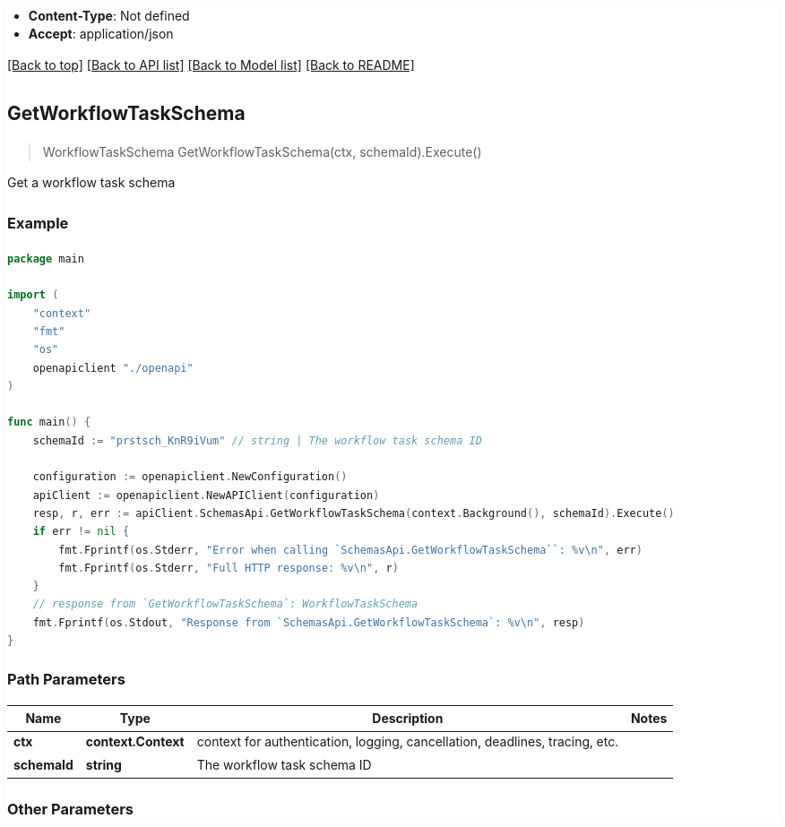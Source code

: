 - **Content-Type**: Not defined
- **Accept**: application/json

[[Back to top]](#) [[Back to API list]](../README.md#documentation-for-api-endpoints)
[[Back to Model list]](../README.md#documentation-for-models)
[[Back to README]](../README.md)


## GetWorkflowTaskSchema

> WorkflowTaskSchema GetWorkflowTaskSchema(ctx, schemaId).Execute()

Get a workflow task schema



### Example

```go
package main

import (
    "context"
    "fmt"
    "os"
    openapiclient "./openapi"
)

func main() {
    schemaId := "prstsch_KnR9iVum" // string | The workflow task schema ID

    configuration := openapiclient.NewConfiguration()
    apiClient := openapiclient.NewAPIClient(configuration)
    resp, r, err := apiClient.SchemasApi.GetWorkflowTaskSchema(context.Background(), schemaId).Execute()
    if err != nil {
        fmt.Fprintf(os.Stderr, "Error when calling `SchemasApi.GetWorkflowTaskSchema``: %v\n", err)
        fmt.Fprintf(os.Stderr, "Full HTTP response: %v\n", r)
    }
    // response from `GetWorkflowTaskSchema`: WorkflowTaskSchema
    fmt.Fprintf(os.Stdout, "Response from `SchemasApi.GetWorkflowTaskSchema`: %v\n", resp)
}
```

### Path Parameters


Name | Type | Description  | Notes
------------- | ------------- | ------------- | -------------
**ctx** | **context.Context** | context for authentication, logging, cancellation, deadlines, tracing, etc.
**schemaId** | **string** | The workflow task schema ID | 

### Other Parameters
